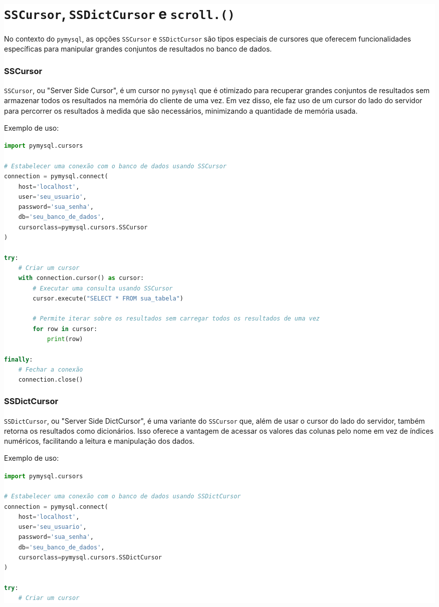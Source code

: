 #  `SSCursor`, `SSDictCursor` e `scroll.()`

No contexto do `pymysql`, as opções `SSCursor` e `SSDictCursor` são tipos especiais de cursores que oferecem funcionalidades específicas para manipular grandes conjuntos de resultados no banco de dados.

### SSCursor

`SSCursor`, ou "Server Side Cursor", é um cursor no `pymysql` que é otimizado para recuperar grandes conjuntos de resultados sem armazenar todos os resultados na memória do cliente de uma vez. Em vez disso, ele faz uso de um cursor do lado do servidor para percorrer os resultados à medida que são necessários, minimizando a quantidade de memória usada.

Exemplo de uso:

```python
import pymysql.cursors

# Estabelecer uma conexão com o banco de dados usando SSCursor
connection = pymysql.connect(
    host='localhost',
    user='seu_usuario',
    password='sua_senha',
    db='seu_banco_de_dados',
    cursorclass=pymysql.cursors.SSCursor
)

try:
    # Criar um cursor
    with connection.cursor() as cursor:
        # Executar uma consulta usando SSCursor
        cursor.execute("SELECT * FROM sua_tabela")

        # Permite iterar sobre os resultados sem carregar todos os resultados de uma vez
        for row in cursor:
            print(row)

finally:
    # Fechar a conexão
    connection.close()
```

### SSDictCursor

`SSDictCursor`, ou "Server Side DictCursor", é uma variante do `SSCursor` que, além de usar o cursor do lado do servidor, também retorna os resultados como dicionários. Isso oferece a vantagem de acessar os valores das colunas pelo nome em vez de índices numéricos, facilitando a leitura e manipulação dos dados.

Exemplo de uso:

```python
import pymysql.cursors

# Estabelecer uma conexão com o banco de dados usando SSDictCursor
connection = pymysql.connect(
    host='localhost',
    user='seu_usuario',
    password='sua_senha',
    db='seu_banco_de_dados',
    cursorclass=pymysql.cursors.SSDictCursor
)

try:
    # Criar um cursor
```